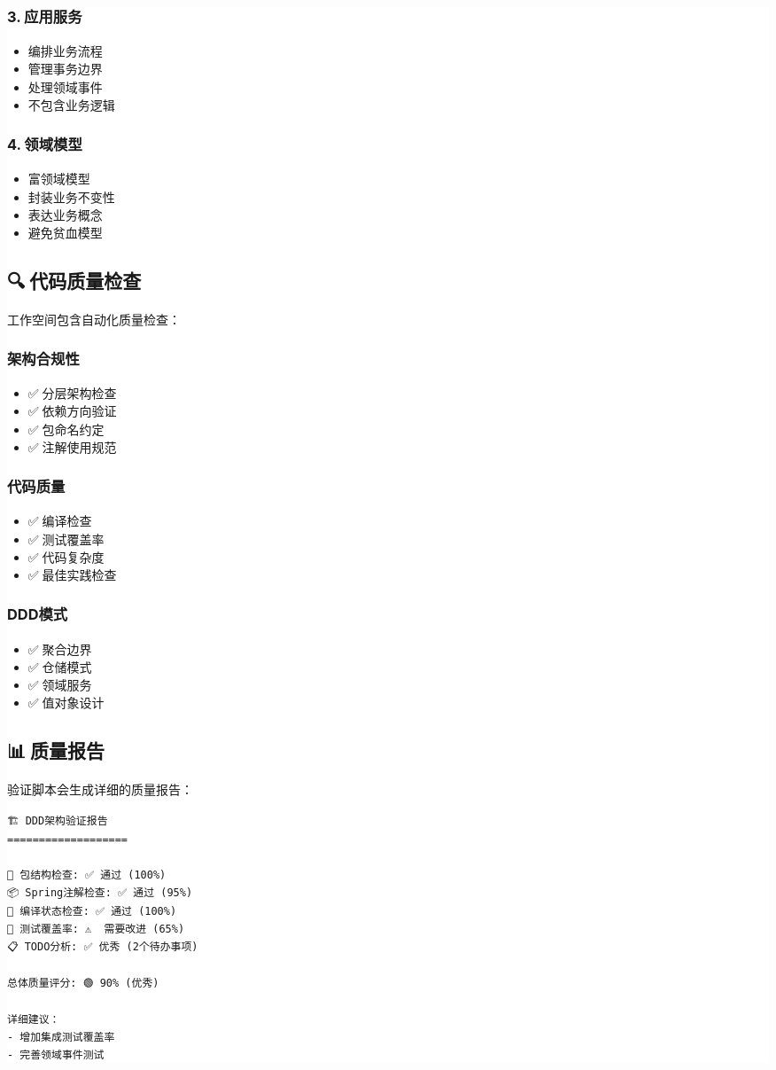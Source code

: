 ### 3. 应用服务
- 编排业务流程
- 管理事务边界
- 处理领域事件
- 不包含业务逻辑

### 4. 领域模型
- 富领域模型
- 封装业务不变性
- 表达业务概念
- 避免贫血模型

## 🔍 代码质量检查

工作空间包含自动化质量检查：

### 架构合规性
- ✅ 分层架构检查
- ✅ 依赖方向验证
- ✅ 包命名约定
- ✅ 注解使用规范

### 代码质量
- ✅ 编译检查
- ✅ 测试覆盖率
- ✅ 代码复杂度
- ✅ 最佳实践检查

### DDD模式
- ✅ 聚合边界
- ✅ 仓储模式
- ✅ 领域服务
- ✅ 值对象设计

## 📊 质量报告

验证脚本会生成详细的质量报告：

```
🏗️ DDD架构验证报告
===================

📁 包结构检查: ✅ 通过 (100%)
📦 Spring注解检查: ✅ 通过 (95%)
🔧 编译状态检查: ✅ 通过 (100%)
🧪 测试覆盖率: ⚠️  需要改进 (65%)
📋 TODO分析: ✅ 优秀 (2个待办事项)

总体质量评分: 🟢 90% (优秀)

详细建议：
- 增加集成测试覆盖率
- 完善领域事件测试
```
